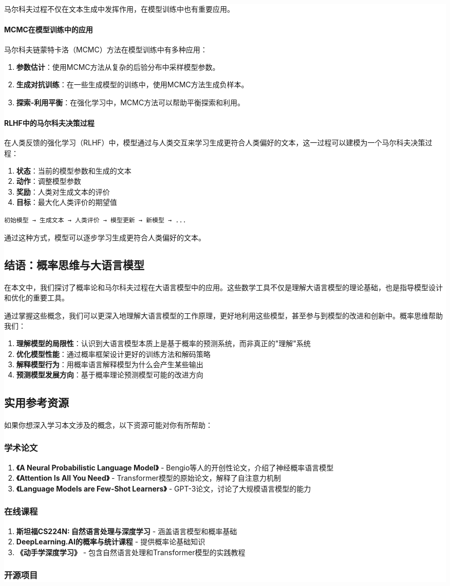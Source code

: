 马尔科夫过程不仅在文本生成中发挥作用，在模型训练中也有重要应用。

#### MCMC在模型训练中的应用

马尔科夫链蒙特卡洛（MCMC）方法在模型训练中有多种应用：

1. **参数估计**：使用MCMC方法从复杂的后验分布中采样模型参数。

2. **生成对抗训练**：在一些生成模型的训练中，使用MCMC方法生成负样本。

3. **探索-利用平衡**：在强化学习中，MCMC方法可以帮助平衡探索和利用。

#### RLHF中的马尔科夫决策过程

在人类反馈的强化学习（RLHF）中，模型通过与人类交互来学习生成更符合人类偏好的文本，这一过程可以建模为一个马尔科夫决策过程：

1. **状态**：当前的模型参数和生成的文本
2. **动作**：调整模型参数
3. **奖励**：人类对生成文本的评价
4. **目标**：最大化人类评价的期望值

```
初始模型 → 生成文本 → 人类评价 → 模型更新 → 新模型 → ...
```

通过这种方式，模型可以逐步学习生成更符合人类偏好的文本。

## 结语：概率思维与大语言模型

在本文中，我们探讨了概率论和马尔科夫过程在大语言模型中的应用。这些数学工具不仅是理解大语言模型的理论基础，也是指导模型设计和优化的重要工具。

通过掌握这些概念，我们可以更深入地理解大语言模型的工作原理，更好地利用这些模型，甚至参与到模型的改进和创新中。概率思维帮助我们：

1. **理解模型的局限性**：认识到大语言模型本质上是基于概率的预测系统，而非真正的"理解"系统
2. **优化模型性能**：通过概率框架设计更好的训练方法和解码策略
3. **解释模型行为**：用概率语言解释模型为什么会产生某些输出
4. **预测模型发展方向**：基于概率理论预测模型可能的改进方向

## 实用参考资源

如果你想深入学习本文涉及的概念，以下资源可能对你有所帮助：

### 学术论文

1. **《A Neural Probabilistic Language Model》** - Bengio等人的开创性论文，介绍了神经概率语言模型
2. **《Attention Is All You Need》** - Transformer模型的原始论文，解释了自注意力机制
3. **《Language Models are Few-Shot Learners》** - GPT-3论文，讨论了大规模语言模型的能力

### 在线课程

1. **斯坦福CS224N: 自然语言处理与深度学习** - 涵盖语言模型和概率基础
2. **DeepLearning.AI的概率与统计课程** - 提供概率论基础知识
3. **《动手学深度学习》** - 包含自然语言处理和Transformer模型的实践教程

### 开源项目
